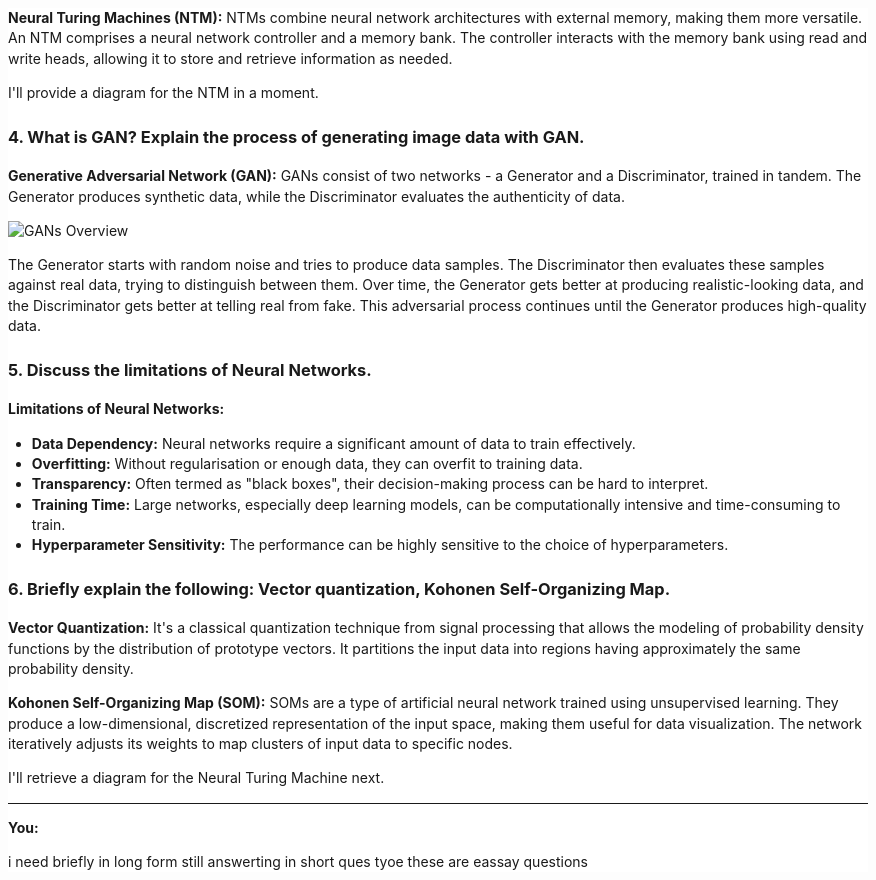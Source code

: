 **Neural Turing Machines (NTM):**
NTMs combine neural network architectures with external memory, making them more versatile. An NTM comprises a neural network controller and a memory bank. The controller interacts with the memory bank using read and write heads, allowing it to store and retrieve information as needed.

I'll provide a diagram for the NTM in a moment.

### 4. What is GAN? Explain the process of generating image data with GAN.
**Generative Adversarial Network (GAN):**
GANs consist of two networks - a Generator and a Discriminator, trained in tandem. The Generator produces synthetic data, while the Discriminator evaluates the authenticity of data.

<img src="https://miro.medium.com/max/2824/1*fXNvZr7zCRK4yrzC0X0cVw.png" alt="GANs Overview">

The Generator starts with random noise and tries to produce data samples. The Discriminator then evaluates these samples against real data, trying to distinguish between them. Over time, the Generator gets better at producing realistic-looking data, and the Discriminator gets better at telling real from fake. This adversarial process continues until the Generator produces high-quality data.

### 5. Discuss the limitations of Neural Networks.
**Limitations of Neural Networks:**


- **Data Dependency:** Neural networks require a significant amount of data to train effectively.
- **Overfitting:** Without regularisation or enough data, they can overfit to training data.
- **Transparency:** Often termed as "black boxes", their decision-making process can be hard to interpret.
- **Training Time:** Large networks, especially deep learning models, can be computationally intensive and time-consuming to train.
- **Hyperparameter Sensitivity:** The performance can be highly sensitive to the choice of hyperparameters.

### 6. Briefly explain the following: Vector quantization, Kohonen Self-Organizing Map.
**Vector Quantization:**
It's a classical quantization technique from signal processing that allows the modeling of probability density functions by the distribution of prototype vectors. It partitions the input data into regions having approximately the same probability density.

**Kohonen Self-Organizing Map (SOM):**
SOMs are a type of artificial neural network trained using unsupervised learning. They produce a low-dimensional, discretized representation of the input space, making them useful for data visualization. The network iteratively adjusts its weights to map clusters of input data to specific nodes.

I'll retrieve a diagram for the Neural Turing Machine next.



------------------

**You:**

i need briefly in long form still answerting in short ques tyoe these are eassay questions
